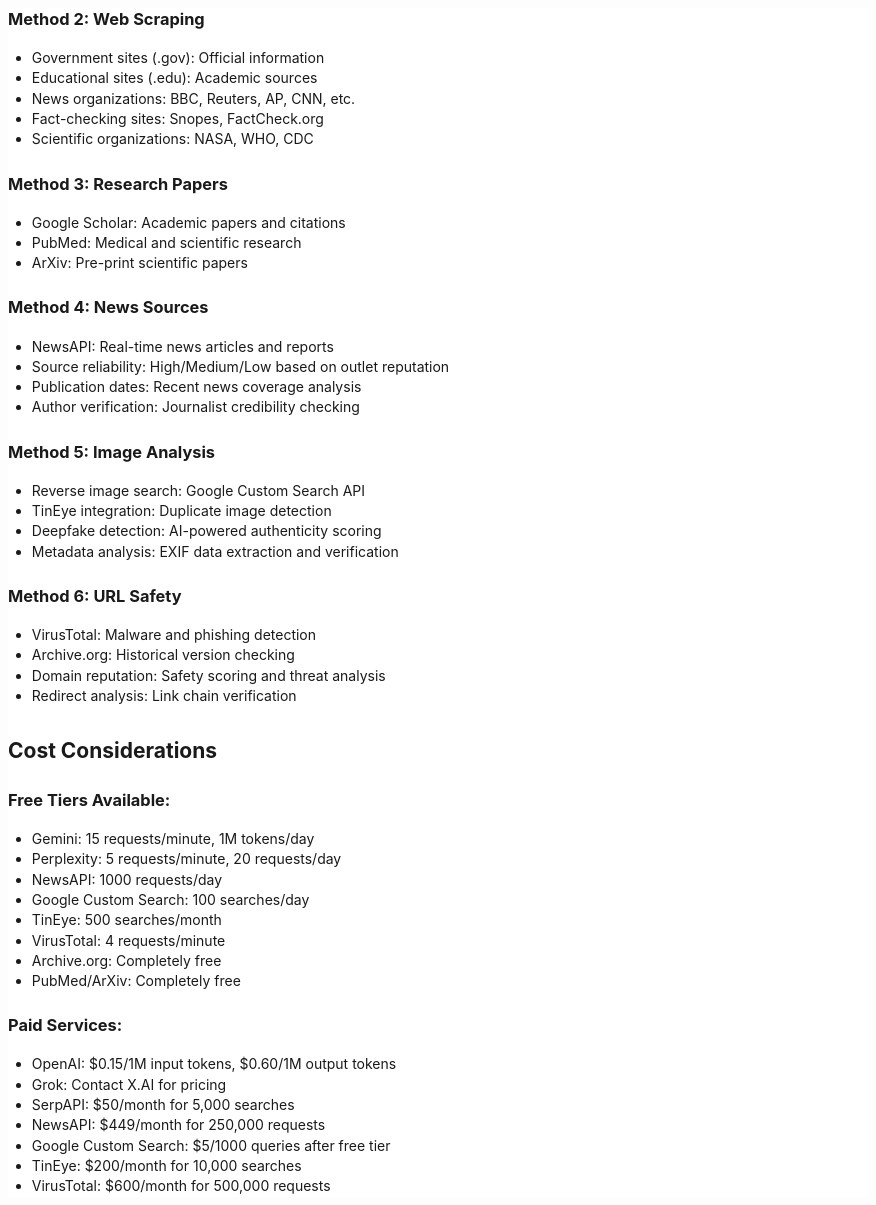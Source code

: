 ### Method 2: Web Scraping
- Government sites (.gov): Official information
- Educational sites (.edu): Academic sources
- News organizations: BBC, Reuters, AP, CNN, etc.
- Fact-checking sites: Snopes, FactCheck.org
- Scientific organizations: NASA, WHO, CDC

### Method 3: Research Papers
- Google Scholar: Academic papers and citations
- PubMed: Medical and scientific research
- ArXiv: Pre-print scientific papers

### Method 4: News Sources
- NewsAPI: Real-time news articles and reports
- Source reliability: High/Medium/Low based on outlet reputation
- Publication dates: Recent news coverage analysis
- Author verification: Journalist credibility checking

### Method 5: Image Analysis
- Reverse image search: Google Custom Search API
- TinEye integration: Duplicate image detection
- Deepfake detection: AI-powered authenticity scoring
- Metadata analysis: EXIF data extraction and verification

### Method 6: URL Safety
- VirusTotal: Malware and phishing detection
- Archive.org: Historical version checking
- Domain reputation: Safety scoring and threat analysis
- Redirect analysis: Link chain verification

## Cost Considerations

### Free Tiers Available:
- Gemini: 15 requests/minute, 1M tokens/day
- Perplexity: 5 requests/minute, 20 requests/day
- NewsAPI: 1000 requests/day
- Google Custom Search: 100 searches/day
- TinEye: 500 searches/month
- VirusTotal: 4 requests/minute
- Archive.org: Completely free
- PubMed/ArXiv: Completely free

### Paid Services:
- OpenAI: $0.15/1M input tokens, $0.60/1M output tokens
- Grok: Contact X.AI for pricing
- SerpAPI: $50/month for 5,000 searches
- NewsAPI: $449/month for 250,000 requests
- Google Custom Search: $5/1000 queries after free tier
- TinEye: $200/month for 10,000 searches
- VirusTotal: $600/month for 500,000 requests
